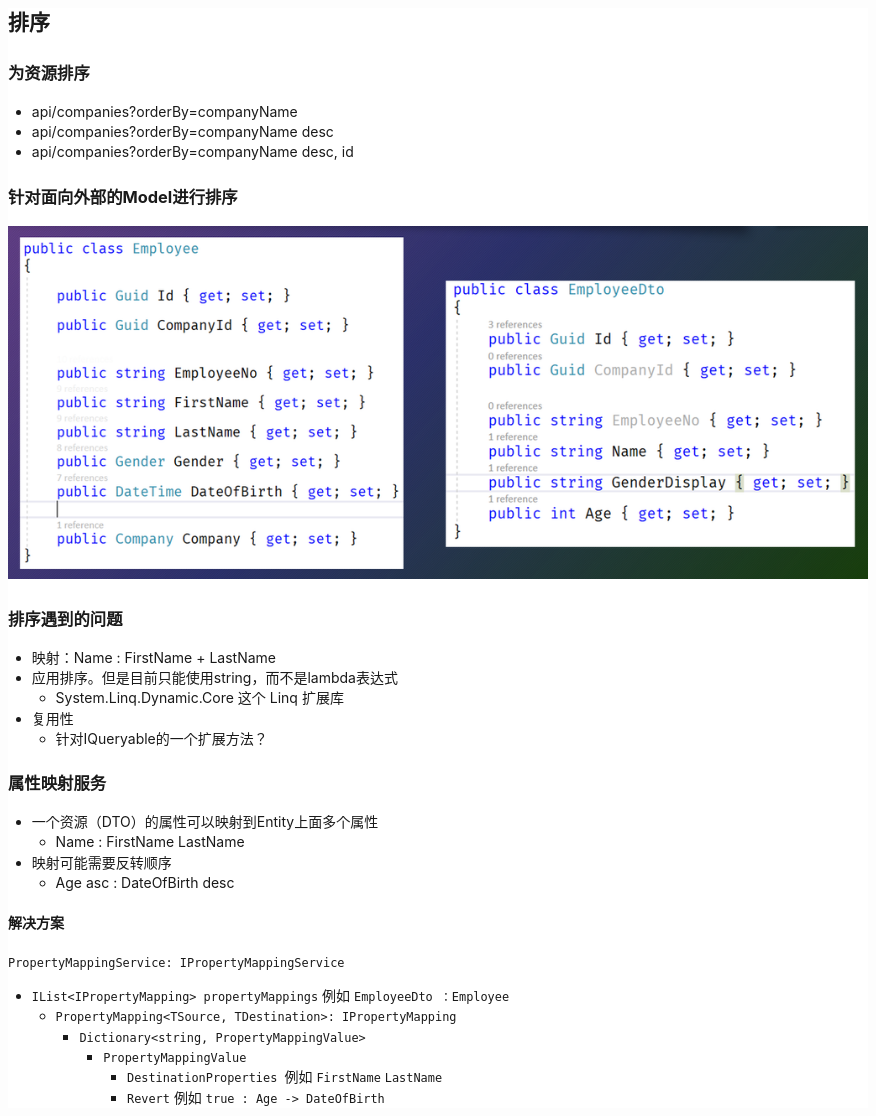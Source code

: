 

## 排序

### 为资源排序

- api/companies?orderBy=companyName
- api/companies?orderBy=companyName desc
- api/companies?orderBy=companyName desc, id

### 针对面向外部的Model进行排序

![面向外部排序](%E9%9D%A2%E5%90%91%E5%A4%96%E9%83%A8%E6%8E%92%E5%BA%8F.PNG)

### 排序遇到的问题

- 映射：Name : FirstName + LastName
- 应用排序。但是目前只能使用string，而不是lambda表达式
  - System.Linq.Dynamic.Core 这个 Linq 扩展库
- 复用性
  - 针对IQueryable<T>的一个扩展方法？

### 属性映射服务

- 一个资源（DTO）的属性可以映射到Entity上面多个属性
  - Name : FirstName LastName
- 映射可能需要反转顺序
  - Age asc : DateOfBirth desc

#### 解决方案

`PropertyMappingService: IPropertyMappingService`

- `IList<IPropertyMapping> propertyMappings` 例如 `EmployeeDto ：Employee`
  - `PropertyMapping<TSource, TDestination>: IPropertyMapping`
    - `Dictionary<string, PropertyMappingValue>`
      - `PropertyMappingValue`
        - `DestinationProperties `例如 `FirstName` `LastName`
        - `Revert` 例如 `true : Age -> DateOfBirth`

